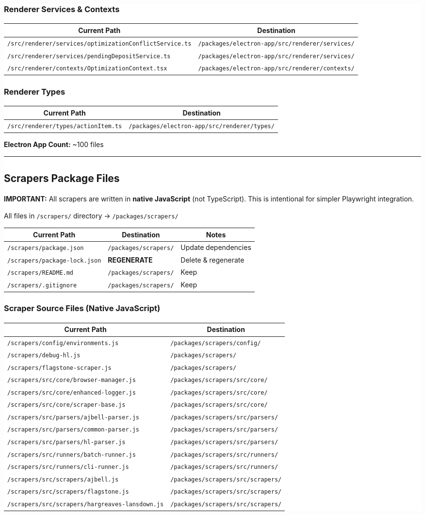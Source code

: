 ### Renderer Services & Contexts

| Current Path | Destination |
|-------------|-------------|
| `/src/renderer/services/optimizationConflictService.ts` | `/packages/electron-app/src/renderer/services/` |
| `/src/renderer/services/pendingDepositService.ts` | `/packages/electron-app/src/renderer/services/` |
| `/src/renderer/contexts/OptimizationContext.tsx` | `/packages/electron-app/src/renderer/contexts/` |

### Renderer Types

| Current Path | Destination |
|-------------|-------------|
| `/src/renderer/types/actionItem.ts` | `/packages/electron-app/src/renderer/types/` |

**Electron App Count:** ~100 files

---

## Scrapers Package Files

**IMPORTANT:** All scrapers are written in **native JavaScript** (not TypeScript). This is intentional for simpler Playwright integration.

All files in `/scrapers/` directory → `/packages/scrapers/`

| Current Path | Destination | Notes |
|-------------|-------------|-------|
| `/scrapers/package.json` | `/packages/scrapers/` | Update dependencies |
| `/scrapers/package-lock.json` | **REGENERATE** | Delete & regenerate |
| `/scrapers/README.md` | `/packages/scrapers/` | Keep |
| `/scrapers/.gitignore` | `/packages/scrapers/` | Keep |

### Scraper Source Files (Native JavaScript)

| Current Path | Destination |
|-------------|-------------|
| `/scrapers/config/environments.js` | `/packages/scrapers/config/` |
| `/scrapers/debug-hl.js` | `/packages/scrapers/` |
| `/scrapers/flagstone-scraper.js` | `/packages/scrapers/` |
| `/scrapers/src/core/browser-manager.js` | `/packages/scrapers/src/core/` |
| `/scrapers/src/core/enhanced-logger.js` | `/packages/scrapers/src/core/` |
| `/scrapers/src/core/scraper-base.js` | `/packages/scrapers/src/core/` |
| `/scrapers/src/parsers/ajbell-parser.js` | `/packages/scrapers/src/parsers/` |
| `/scrapers/src/parsers/common-parser.js` | `/packages/scrapers/src/parsers/` |
| `/scrapers/src/parsers/hl-parser.js` | `/packages/scrapers/src/parsers/` |
| `/scrapers/src/runners/batch-runner.js` | `/packages/scrapers/src/runners/` |
| `/scrapers/src/runners/cli-runner.js` | `/packages/scrapers/src/runners/` |
| `/scrapers/src/scrapers/ajbell.js` | `/packages/scrapers/src/scrapers/` |
| `/scrapers/src/scrapers/flagstone.js` | `/packages/scrapers/src/scrapers/` |
| `/scrapers/src/scrapers/hargreaves-lansdown.js` | `/packages/scrapers/src/scrapers/` |